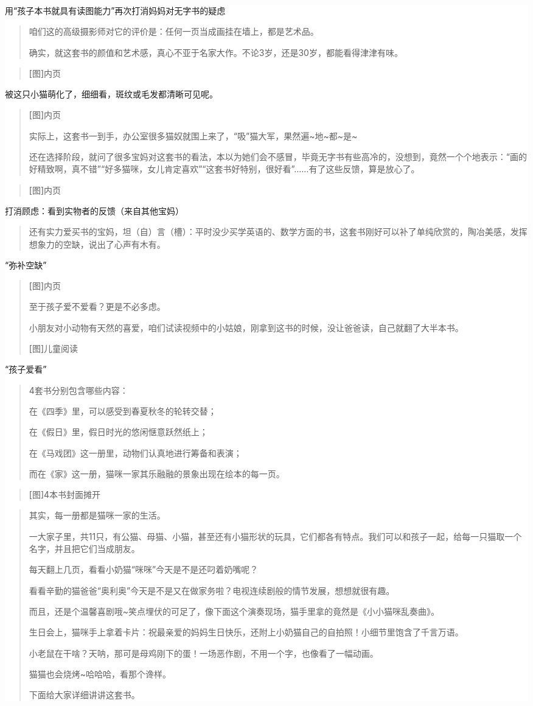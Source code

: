 用“孩子本书就具有读图能力”再次打消妈妈对无字书的疑虑

> 咱们这的高级摄影师对它的评价是：任何一页当成画挂在墙上，都是艺术品。
> 
> 确实，就这套书的颜值和艺术感，真心不亚于名家大作。不论3岁，还是30岁，都能看得津津有味。

> [图]内页

被这只小猫萌化了，细细看，斑纹或毛发都清晰可见呢。

> [图]内页
> 
> 实际上，这套书一到手，办公室很多猫奴就围上来了，“吸”猫大军，果然遍~地~都~是~
> 
> 还在选择阶段，就问了很多宝妈对这套书的看法，本以为她们会不感冒，毕竟无字书有些高冷的，没想到，竟然一个个地表示：“画的好精致啊，真不错”“好多猫咪，女儿肯定喜欢”“这套书好特别，很好看”……有了这些反馈，算是放心了。

> [图]内页

打消顾虑：看到实物者的反馈（来自其他宝妈）

> 还有实力爱买书的宝妈，坦（自）言（槽）：平时没少买学英语的、数学方面的书，这套书刚好可以补了单纯欣赏的，陶冶美感，发挥想象力的空缺，说出了心声有木有。

“弥补空缺”

> [图]内页
> 
> 至于孩子爱不爱看？更是不必多虑。
> 
> 小朋友对小动物有天然的喜爱，咱们试读视频中的小姑娘，刚拿到这书的时候，没让爸爸读，自己就翻了大半本书。
> 
> [图]儿童阅读

“孩子爱看”

> 4套书分别包含哪些内容：
> 
> 在《四季》里，可以感受到春夏秋冬的轮转交替；
> 
> 在《假日》里，假日时光的悠闲惬意跃然纸上；
> 
> 在《马戏团》这一册里，动物们认真地进行筹备和表演；
> 
> 而在《家》这一册，猫咪一家其乐融融的景象出现在绘本的每一页。

> [图]4本书封面摊开

> 其实，每一册都是猫咪一家的生活。
> 
> 一大家子里，共11只，有公猫、母猫、小猫，甚至还有小猫形状的玩具，它们都各有特点。我们可以和孩子一起，给每一只猫取一个名字，并且把它们当成朋友。
> 
> 每天翻上几页，看看小奶猫“咪咪”今天是不是还叼着奶嘴呢？
> 
> 看看辛勤的猫爸爸“奥利奥”今天是不是又在做家务啦？电视连续剧般的情节发展，想想就很有趣。
> 
> 而且，还是个温馨喜剧哦~笑点埋伏的可足了，像下面这个演奏现场，猫手里拿的竟然是《小小猫咪乱奏曲》。
> 
> 生日会上，猫咪手上拿着卡片：祝最亲爱的妈妈生日快乐，还附上小奶猫自己的自拍照！小细节里饱含了千言万语。
> 
> 小老鼠在干啥？天呐，那可是母鸡刚下的蛋！一场恶作剧，不用一个字，也像看了一幅动画。
> 
> 猫猫也会烧烤~哈哈哈，看那个谗样。
> 
> 下面给大家详细讲讲这套书。
